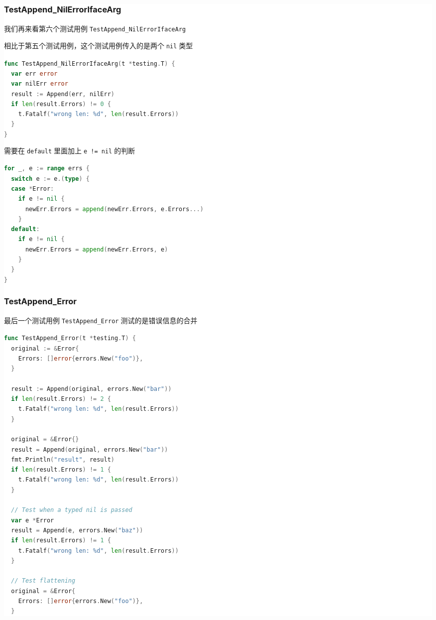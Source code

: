 ### TestAppend_NilErrorIfaceArg

我们再来看第六个测试用例 `TestAppend_NilErrorIfaceArg`

相比于第五个测试用例，这个测试用例传入的是两个 `nil` 类型

```go
func TestAppend_NilErrorIfaceArg(t *testing.T) {
  var err error
  var nilErr error
  result := Append(err, nilErr)
  if len(result.Errors) != 0 {
    t.Fatalf("wrong len: %d", len(result.Errors))
  }
}
```

需要在 `default` 里面加上 `e != nil` 的判断

```go
for _, e := range errs {
  switch e := e.(type) {
  case *Error:
    if e != nil {
      newErr.Errors = append(newErr.Errors, e.Errors...)
    }
  default:
    if e != nil {
      newErr.Errors = append(newErr.Errors, e)
    }
  }
}
```

### TestAppend_Error

最后一个测试用例 `TestAppend_Error` 测试的是错误信息的合并

```go
func TestAppend_Error(t *testing.T) {
  original := &Error{
    Errors: []error{errors.New("foo")},
  }

  result := Append(original, errors.New("bar"))
  if len(result.Errors) != 2 {
    t.Fatalf("wrong len: %d", len(result.Errors))
  }

  original = &Error{}
  result = Append(original, errors.New("bar"))
  fmt.Println("result", result)
  if len(result.Errors) != 1 {
    t.Fatalf("wrong len: %d", len(result.Errors))
  }

  // Test when a typed nil is passed
  var e *Error
  result = Append(e, errors.New("baz"))
  if len(result.Errors) != 1 {
    t.Fatalf("wrong len: %d", len(result.Errors))
  }

  // Test flattening
  original = &Error{
    Errors: []error{errors.New("foo")},
  }
```